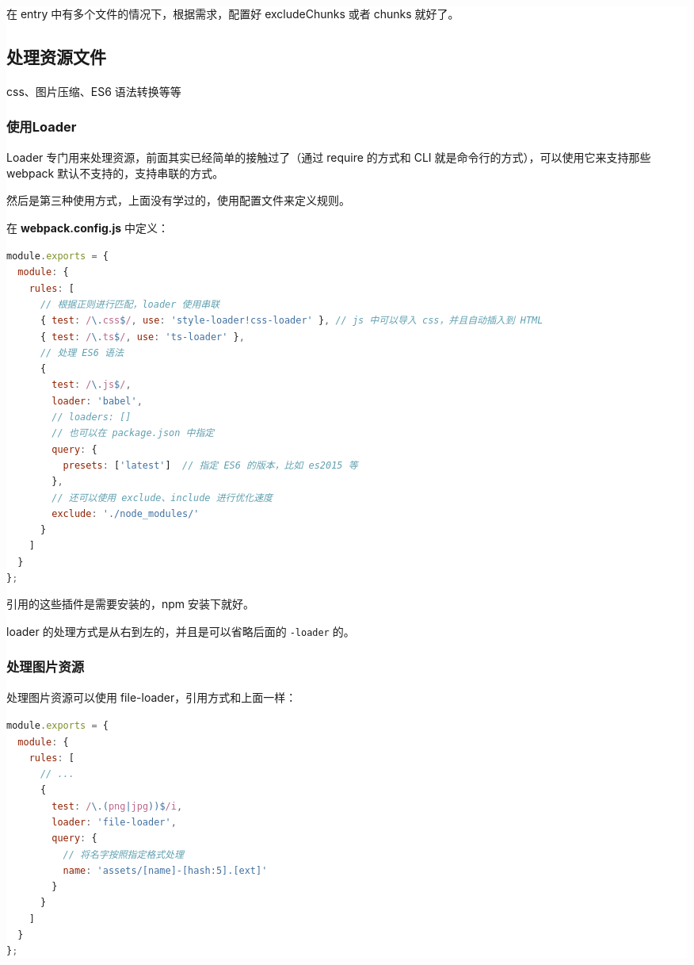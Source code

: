 在 entry 中有多个文件的情况下，根据需求，配置好 excludeChunks 或者 chunks 就好了。

## 处理资源文件

css、图片压缩、ES6 语法转换等等

### 使用Loader

Loader 专门用来处理资源，前面其实已经简单的接触过了（通过 require 的方式和 CLI 就是命令行的方式），可以使用它来支持那些 webpack 默认不支持的，支持串联的方式。

然后是第三种使用方式，上面没有学过的，使用配置文件来定义规则。

在 **webpack.config.js** 中定义：

``` javascript
module.exports = {
  module: {
    rules: [
      // 根据正则进行匹配，loader 使用串联
      { test: /\.css$/, use: 'style-loader!css-loader' }, // js 中可以导入 css，并且自动插入到 HTML
      { test: /\.ts$/, use: 'ts-loader' },
      // 处理 ES6 语法
      {
        test: /\.js$/,
        loader: 'babel',
        // loaders: []
        // 也可以在 package.json 中指定
        query: {
          presets: ['latest']  // 指定 ES6 的版本，比如 es2015 等
        },
        // 还可以使用 exclude、include 进行优化速度
        exclude: './node_modules/'
      }
    ]
  }
};
```

引用的这些插件是需要安装的，npm 安装下就好。

loader 的处理方式是从右到左的，并且是可以省略后面的 `-loader` 的。

### 处理图片资源

处理图片资源可以使用 file-loader，引用方式和上面一样：

``` javascript
module.exports = {
  module: {
    rules: [
      // ...
      {
        test: /\.(png|jpg))$/i,
        loader: 'file-loader',
        query: {
          // 将名字按照指定格式处理
          name: 'assets/[name]-[hash:5].[ext]'
        }
      }
    ]
  }
};
```
